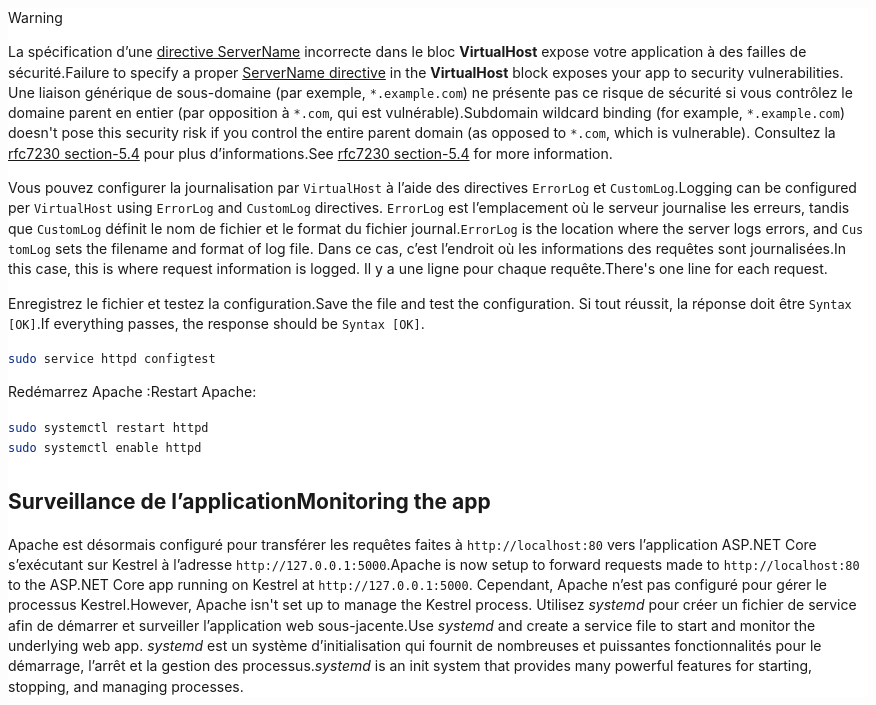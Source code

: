 > [!WARNING]
> <span data-ttu-id="20476-158">La spécification d’une [directive ServerName](https://httpd.apache.org/docs/current/mod/core.html#servername) incorrecte dans le bloc **VirtualHost** expose votre application à des failles de sécurité.</span><span class="sxs-lookup"><span data-stu-id="20476-158">Failure to specify a proper [ServerName directive](https://httpd.apache.org/docs/current/mod/core.html#servername) in the **VirtualHost** block exposes your app to security vulnerabilities.</span></span> <span data-ttu-id="20476-159">Une liaison générique de sous-domaine (par exemple, `*.example.com`) ne présente pas ce risque de sécurité si vous contrôlez le domaine parent en entier (par opposition à `*.com`, qui est vulnérable).</span><span class="sxs-lookup"><span data-stu-id="20476-159">Subdomain wildcard binding (for example, `*.example.com`) doesn't pose this security risk if you control the entire parent domain (as opposed to `*.com`, which is vulnerable).</span></span> <span data-ttu-id="20476-160">Consultez la [rfc7230 section-5.4](https://tools.ietf.org/html/rfc7230#section-5.4) pour plus d’informations.</span><span class="sxs-lookup"><span data-stu-id="20476-160">See [rfc7230 section-5.4](https://tools.ietf.org/html/rfc7230#section-5.4) for more information.</span></span>

<span data-ttu-id="20476-161">Vous pouvez configurer la journalisation par `VirtualHost` à l’aide des directives `ErrorLog` et `CustomLog`.</span><span class="sxs-lookup"><span data-stu-id="20476-161">Logging can be configured per `VirtualHost` using `ErrorLog` and `CustomLog` directives.</span></span> <span data-ttu-id="20476-162">`ErrorLog` est l’emplacement où le serveur journalise les erreurs, tandis que `CustomLog` définit le nom de fichier et le format du fichier journal.</span><span class="sxs-lookup"><span data-stu-id="20476-162">`ErrorLog` is the location where the server logs errors, and `CustomLog` sets the filename and format of log file.</span></span> <span data-ttu-id="20476-163">Dans ce cas, c’est l’endroit où les informations des requêtes sont journalisées.</span><span class="sxs-lookup"><span data-stu-id="20476-163">In this case, this is where request information is logged.</span></span> <span data-ttu-id="20476-164">Il y a une ligne pour chaque requête.</span><span class="sxs-lookup"><span data-stu-id="20476-164">There's one line for each request.</span></span>

<span data-ttu-id="20476-165">Enregistrez le fichier et testez la configuration.</span><span class="sxs-lookup"><span data-stu-id="20476-165">Save the file and test the configuration.</span></span> <span data-ttu-id="20476-166">Si tout réussit, la réponse doit être `Syntax [OK]`.</span><span class="sxs-lookup"><span data-stu-id="20476-166">If everything passes, the response should be `Syntax [OK]`.</span></span>

```bash
sudo service httpd configtest
```

<span data-ttu-id="20476-167">Redémarrez Apache :</span><span class="sxs-lookup"><span data-stu-id="20476-167">Restart Apache:</span></span>

```bash
sudo systemctl restart httpd
sudo systemctl enable httpd
```

## <a name="monitoring-the-app"></a><span data-ttu-id="20476-168">Surveillance de l’application</span><span class="sxs-lookup"><span data-stu-id="20476-168">Monitoring the app</span></span>

<span data-ttu-id="20476-169">Apache est désormais configuré pour transférer les requêtes faites à `http://localhost:80` vers l’application ASP.NET Core s’exécutant sur Kestrel à l’adresse `http://127.0.0.1:5000`.</span><span class="sxs-lookup"><span data-stu-id="20476-169">Apache is now setup to forward requests made to `http://localhost:80` to the ASP.NET Core app running on Kestrel at `http://127.0.0.1:5000`.</span></span>  <span data-ttu-id="20476-170">Cependant, Apache n’est pas configuré pour gérer le processus Kestrel.</span><span class="sxs-lookup"><span data-stu-id="20476-170">However, Apache isn't set up to manage the Kestrel process.</span></span> <span data-ttu-id="20476-171">Utilisez *systemd* pour créer un fichier de service afin de démarrer et surveiller l’application web sous-jacente.</span><span class="sxs-lookup"><span data-stu-id="20476-171">Use *systemd* and create a service file to start and monitor the underlying web app.</span></span> <span data-ttu-id="20476-172">*systemd* est un système d’initialisation qui fournit de nombreuses et puissantes fonctionnalités pour le démarrage, l’arrêt et la gestion des processus.</span><span class="sxs-lookup"><span data-stu-id="20476-172">*systemd* is an init system that provides many powerful features for starting, stopping, and managing processes.</span></span> 
